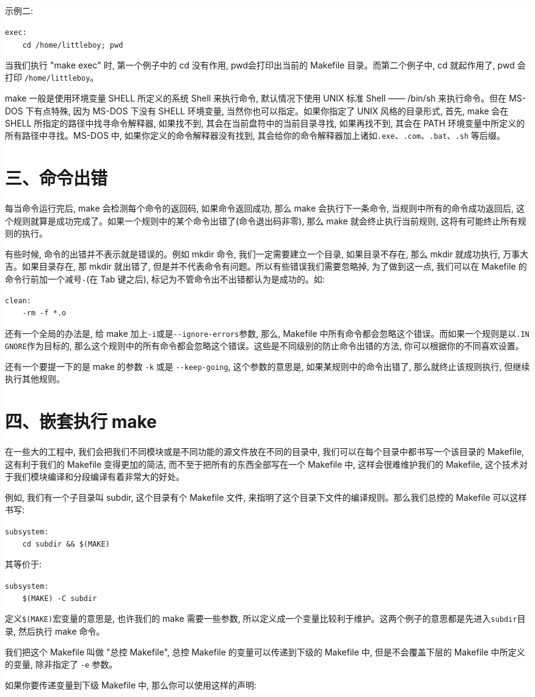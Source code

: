 示例二:
```
exec:
	cd /home/littleboy; pwd
```

当我们执行 "make exec" 时, 第一个例子中的 cd 没有作用, pwd会打印出当前的 Makefile 目录。而第二个例子中, cd 就起作用了, pwd 会打印 `/home/littleboy`。

make 一般是使用环境变量 SHELL 所定义的系统 Shell 来执行命令, 默认情况下使用 UNIX 标准 Shell —— /bin/sh 来执行命令。但在 MS-DOS 下有点特殊, 因为 MS-DOS 下没有 SHELL 环境变量, 当然你也可以指定。如果你指定了 UNIX 风格的目录形式, 首先, make 会在 SHELL 所指定的路径中找寻命令解释器, 如果找不到, 其会在当前盘符中的当前目录寻找, 如果再找不到, 其会在 PATH 环境变量中所定义的所有路径中寻找。MS-DOS 中, 如果你定义的命令解释器没有找到, 其会给你的命令解释器加上诸如`.exe`、`.com`、`.bat`、`.sh` 等后缀。

# 三、命令出错

每当命令运行完后, make 会检测每个命令的返回码, 如果命令返回成功, 那么 make 会执行下一条命令, 当规则中所有的命令成功返回后, 这个规则就算是成功完成了。如果一个规则中的某个命令出错了(命令退出码非零), 那么 make 就会终止执行当前规则, 这将有可能终止所有规则的执行。

有些时候, 命令的出错并不表示就是错误的。例如 mkdir 命令, 我们一定需要建立一个目录, 如果目录不存在, 那么 mkdir 就成功执行, 万事大吉。如果目录存在, 那 mkdir 就出错了, 但是并不代表命令有问题。所以有些错误我们需要忽略掉, 为了做到这一点, 我们可以在 Makefile 的命令行前加一个减号`-`(在 Tab 键之后), 标记为不管命令出不出错都认为是成功的。如:

```
clean:
	-rm -f *.o
```

还有一个全局的办法是, 给 make 加上`-i`或是`--ignore-errors`参数, 那么, Makefile 中所有命令都会忽略这个错误。而如果一个规则是以`.INGNORE`作为目标的, 那么这个规则中的所有命令都会忽略这个错误。这些是不同级别的防止命令出错的方法, 你可以根据你的不同喜欢设置。

还有一个要提一下的是 make 的参数 `-k` 或是 `--keep-going`, 这个参数的意思是, 如果某规则中的命令出错了, 那么就终止该规则执行, 但继续执行其他规则。

# 四、嵌套执行 make

在一些大的工程中, 我们会把我们不同模块或是不同功能的源文件放在不同的目录中, 我们可以在每个目录中都书写一个该目录的 Makefile, 这有利于我们的 Makefile 变得更加的简洁, 而不至于把所有的东西全部写在一个 Makefile 中, 这样会很难维护我们的 Makefile, 这个技术对于我们模块编译和分段编译有着非常大的好处。

例如, 我们有一个子目录叫 subdir, 这个目录有个 Makefile 文件, 来指明了这个目录下文件的编译规则。那么我们总控的 Makefile 可以这样书写:

```
subsystem:
	cd subdir && $(MAKE)
```

其等价于:

```
subsystem:
	$(MAKE) -C subdir
```

定义`$(MAKE)`宏变量的意思是, 也许我们的 make 需要一些参数, 所以定义成一个变量比较利于维护。这两个例子的意思都是先进入`subdir`目录, 然后执行 make 命令。

我们把这个 Makefile 叫做 "总控 Makefile", 总控 Makefile 的变量可以传递到下级的 Makefile 中, 但是不会覆盖下层的 Makefile 中所定义的变量, 除非指定了 `-e` 参数。

如果你要传递变量到下级 Makefile 中, 那么你可以使用这样的声明:
